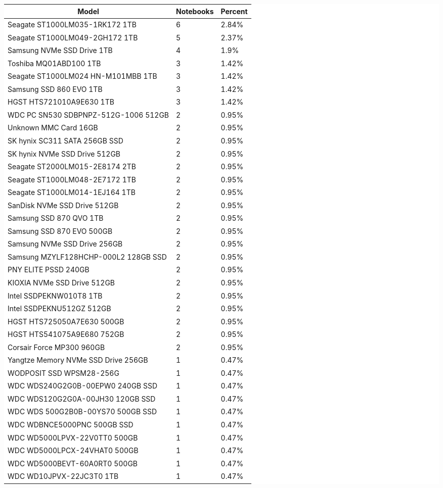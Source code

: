 
| Model                                        | Notebooks | Percent |
|----------------------------------------------|-----------|---------|
| Seagate ST1000LM035-1RK172 1TB               | 6         | 2.84%   |
| Seagate ST1000LM049-2GH172 1TB               | 5         | 2.37%   |
| Samsung NVMe SSD Drive 1TB                   | 4         | 1.9%    |
| Toshiba MQ01ABD100 1TB                       | 3         | 1.42%   |
| Seagate ST1000LM024 HN-M101MBB 1TB           | 3         | 1.42%   |
| Samsung SSD 860 EVO 1TB                      | 3         | 1.42%   |
| HGST HTS721010A9E630 1TB                     | 3         | 1.42%   |
| WDC PC SN530 SDBPNPZ-512G-1006 512GB         | 2         | 0.95%   |
| Unknown MMC Card  16GB                       | 2         | 0.95%   |
| SK hynix SC311 SATA 256GB SSD                | 2         | 0.95%   |
| SK hynix NVMe SSD Drive 512GB                | 2         | 0.95%   |
| Seagate ST2000LM015-2E8174 2TB               | 2         | 0.95%   |
| Seagate ST1000LM048-2E7172 1TB               | 2         | 0.95%   |
| Seagate ST1000LM014-1EJ164 1TB               | 2         | 0.95%   |
| SanDisk NVMe SSD Drive 512GB                 | 2         | 0.95%   |
| Samsung SSD 870 QVO 1TB                      | 2         | 0.95%   |
| Samsung SSD 870 EVO 500GB                    | 2         | 0.95%   |
| Samsung NVMe SSD Drive 256GB                 | 2         | 0.95%   |
| Samsung MZYLF128HCHP-000L2 128GB SSD         | 2         | 0.95%   |
| PNY ELITE PSSD 240GB                         | 2         | 0.95%   |
| KIOXIA NVMe SSD Drive 512GB                  | 2         | 0.95%   |
| Intel SSDPEKNW010T8 1TB                      | 2         | 0.95%   |
| Intel SSDPEKNU512GZ 512GB                    | 2         | 0.95%   |
| HGST HTS725050A7E630 500GB                   | 2         | 0.95%   |
| HGST HTS541075A9E680 752GB                   | 2         | 0.95%   |
| Corsair Force MP300 960GB                    | 2         | 0.95%   |
| Yangtze Memory NVMe SSD Drive 256GB          | 1         | 0.47%   |
| WODPOSIT SSD WPSM28-256G                     | 1         | 0.47%   |
| WDC WDS240G2G0B-00EPW0 240GB SSD             | 1         | 0.47%   |
| WDC WDS120G2G0A-00JH30 120GB SSD             | 1         | 0.47%   |
| WDC WDS 500G2B0B-00YS70 500GB SSD            | 1         | 0.47%   |
| WDC WDBNCE5000PNC 500GB SSD                  | 1         | 0.47%   |
| WDC WD5000LPVX-22V0TT0 500GB                 | 1         | 0.47%   |
| WDC WD5000LPCX-24VHAT0 500GB                 | 1         | 0.47%   |
| WDC WD5000BEVT-60A0RT0 500GB                 | 1         | 0.47%   |
| WDC WD10JPVX-22JC3T0 1TB                     | 1         | 0.47%   |